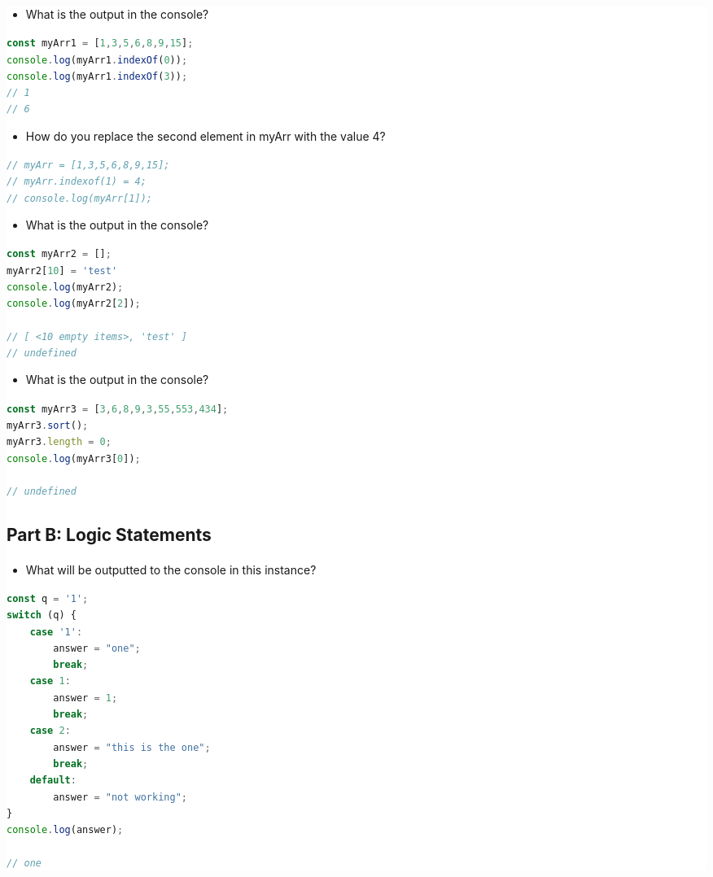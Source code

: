 
- What is the output in the console?

```js
const myArr1 = [1,3,5,6,8,9,15];
console.log(myArr1.indexOf(0));
console.log(myArr1.indexOf(3));
// 1
// 6
```

- How do you replace the second element in myArr with the value 4?

```js
// myArr = [1,3,5,6,8,9,15];
// myArr.indexof(1) = 4;
// console.log(myArr[1]); 
```

- What is the output in the console?

```js
const myArr2 = [];
myArr2[10] = 'test'
console.log(myArr2);
console.log(myArr2[2]);

// [ <10 empty items>, 'test' ]
// undefined
```

- What is the output in the console?

```js
const myArr3 = [3,6,8,9,3,55,553,434];
myArr3.sort();
myArr3.length = 0;
console.log(myArr3[0]);

// undefined
```

## Part B: Logic Statements

- What will be outputted to the console in this instance?

```js
const q = '1';
switch (q) {
    case '1':
        answer = "one";
        break;
    case 1:
        answer = 1;
        break;
    case 2:
        answer = "this is the one";
        break;
    default:
        answer = "not working";
}
console.log(answer);

// one
```
